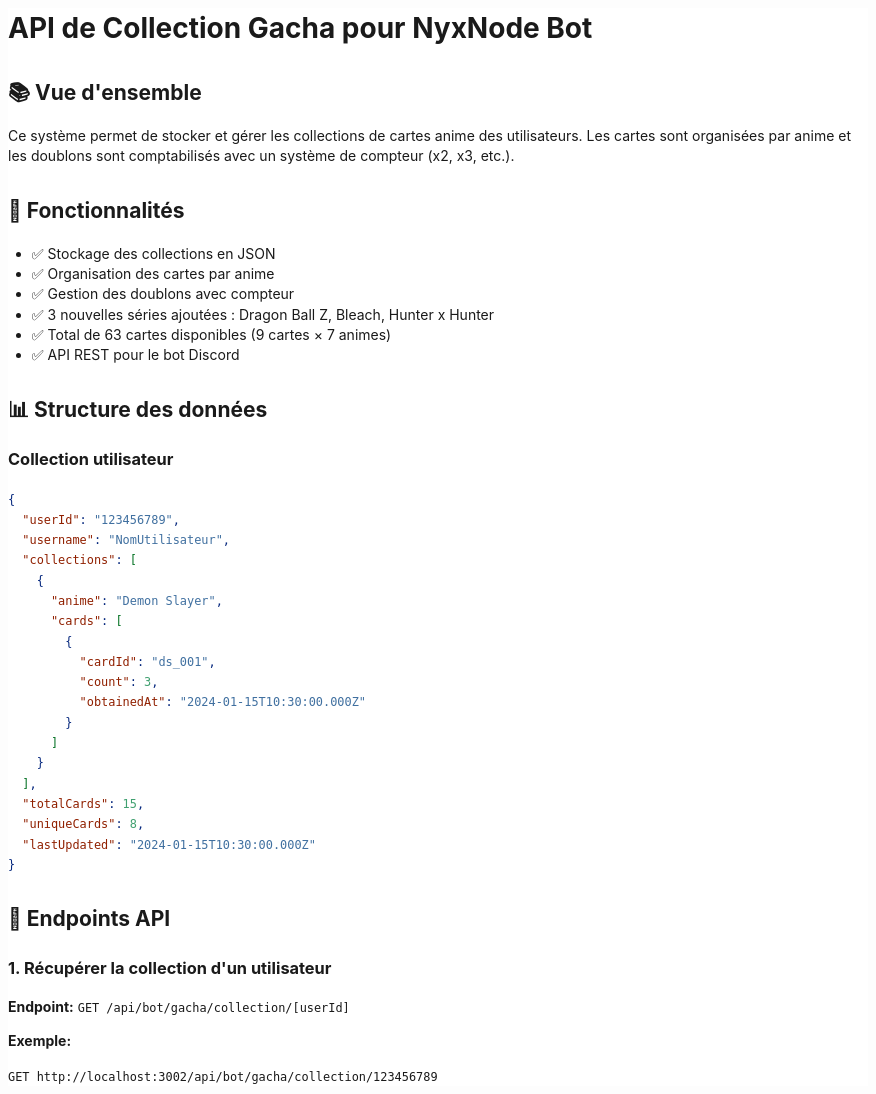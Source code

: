 # API de Collection Gacha pour NyxNode Bot

## 📚 Vue d'ensemble

Ce système permet de stocker et gérer les collections de cartes anime des utilisateurs. Les cartes sont organisées par anime et les doublons sont comptabilisés avec un système de compteur (x2, x3, etc.).

## 🎯 Fonctionnalités

- ✅ Stockage des collections en JSON
- ✅ Organisation des cartes par anime
- ✅ Gestion des doublons avec compteur
- ✅ 3 nouvelles séries ajoutées : Dragon Ball Z, Bleach, Hunter x Hunter
- ✅ Total de 63 cartes disponibles (9 cartes × 7 animes)
- ✅ API REST pour le bot Discord

## 📊 Structure des données

### Collection utilisateur
```json
{
  "userId": "123456789",
  "username": "NomUtilisateur",
  "collections": [
    {
      "anime": "Demon Slayer",
      "cards": [
        {
          "cardId": "ds_001",
          "count": 3,
          "obtainedAt": "2024-01-15T10:30:00.000Z"
        }
      ]
    }
  ],
  "totalCards": 15,
  "uniqueCards": 8,
  "lastUpdated": "2024-01-15T10:30:00.000Z"
}
```

## 🔌 Endpoints API

### 1. Récupérer la collection d'un utilisateur

**Endpoint:** `GET /api/bot/gacha/collection/[userId]`

**Exemple:**
```bash
GET http://localhost:3002/api/bot/gacha/collection/123456789
```
